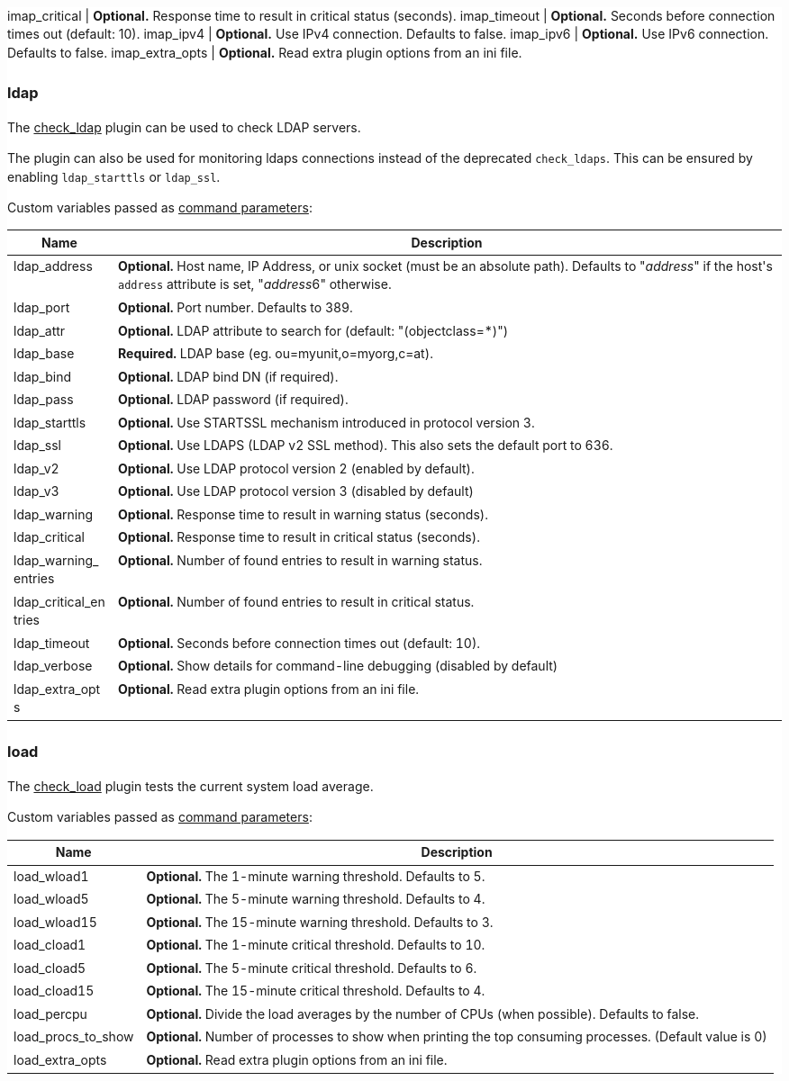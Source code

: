 imap_critical         | **Optional.** Response time to result in critical status (seconds).
imap_timeout          | **Optional.** Seconds before connection times out (default: 10).
imap_ipv4             | **Optional.** Use IPv4 connection. Defaults to false.
imap_ipv6             | **Optional.** Use IPv6 connection. Defaults to false.
imap_extra_opts       | **Optional.** Read extra plugin options from an ini file.


### ldap <a id="plugin-check-command-ldap"></a>

The [check_ldap](https://www.monitoring-plugins.org/doc/man/check_ldap.html) plugin
can be used to check LDAP servers.

The plugin can also be used for monitoring ldaps connections instead of the deprecated `check_ldaps`.
This can be ensured by enabling `ldap_starttls` or `ldap_ssl`.

Custom variables passed as [command parameters](03-monitoring-basics.md#command-passing-parameters):

Name            	| Description
------------------------|--------------
ldap_address    	| **Optional.** Host name, IP Address, or unix socket (must be an absolute path). Defaults to "$address$" if the host's `address` attribute is set, "$address6$" otherwise.
ldap_port       	| **Optional.** Port number. Defaults to 389.
ldap_attr		| **Optional.** LDAP attribute to search for (default: "(objectclass=*)")
ldap_base       	| **Required.** LDAP base (eg. ou=myunit,o=myorg,c=at).
ldap_bind       	| **Optional.** LDAP bind DN (if required).
ldap_pass       	| **Optional.** LDAP password (if required).
ldap_starttls   	| **Optional.** Use STARTSSL mechanism introduced in protocol version 3.
ldap_ssl        	| **Optional.** Use LDAPS (LDAP v2 SSL method). This also sets the default port to 636.
ldap_v2         	| **Optional.** Use LDAP protocol version 2 (enabled by default).
ldap_v3         	| **Optional.** Use LDAP protocol version 3 (disabled by default)
ldap_warning		| **Optional.** Response time to result in warning status (seconds).
ldap_critical		| **Optional.** Response time to result in critical status (seconds).
ldap_warning_entries	| **Optional.** Number of found entries to result in warning status.
ldap_critical_entries	| **Optional.** Number of found entries to result in critical status.
ldap_timeout		| **Optional.** Seconds before connection times out (default: 10).
ldap_verbose		| **Optional.** Show details for command-line debugging (disabled by default)
ldap_extra_opts 	| **Optional.** Read extra plugin options from an ini file.

### load <a id="plugin-check-command-load"></a>

The [check_load](https://www.monitoring-plugins.org/doc/man/check_load.html) plugin
tests the current system load average.

Custom variables passed as [command parameters](03-monitoring-basics.md#command-passing-parameters):

Name               | Description
-------------------|--------------
load_wload1        | **Optional.** The 1-minute warning threshold. Defaults to 5.
load_wload5        | **Optional.** The 5-minute warning threshold. Defaults to 4.
load_wload15       | **Optional.** The 15-minute warning threshold. Defaults to 3.
load_cload1        | **Optional.** The 1-minute critical threshold. Defaults to 10.
load_cload5        | **Optional.** The 5-minute critical threshold. Defaults to 6.
load_cload15       | **Optional.** The 15-minute critical threshold. Defaults to 4.
load_percpu        | **Optional.** Divide the load averages by the number of CPUs (when possible). Defaults to false.
load_procs_to_show | **Optional.** Number of processes to show when printing the top consuming processes. (Default value is 0)
load_extra_opts    | **Optional.** Read extra plugin options from an ini file.
